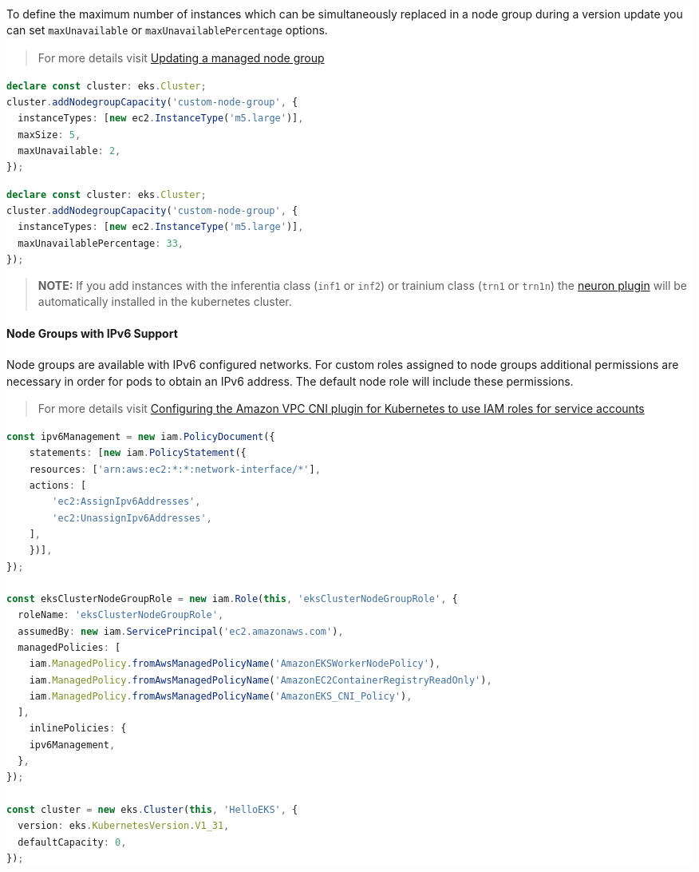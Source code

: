 To define the maximum number of instances which can be simultaneously replaced in a node group during a version update you can set `maxUnavailable` or `maxUnavailablePercentage` options.

> For more details visit [Updating a managed node group](https://docs.aws.amazon.com/eks/latest/userguide/update-managed-node-group.html)

```ts
declare const cluster: eks.Cluster;
cluster.addNodegroupCapacity('custom-node-group', {
  instanceTypes: [new ec2.InstanceType('m5.large')],
  maxSize: 5,
  maxUnavailable: 2,
});
```

```ts
declare const cluster: eks.Cluster;
cluster.addNodegroupCapacity('custom-node-group', {
  instanceTypes: [new ec2.InstanceType('m5.large')],
  maxUnavailablePercentage: 33,
});
```

> **NOTE:** If you add instances with the inferentia class (`inf1` or `inf2`) or trainium class (`trn1` or `trn1n`) 
> the [neuron plugin](https://awsdocs-neuron.readthedocs-hosted.com/en/latest/containers/dlc-then-eks-devflow.html)
> will be automatically installed in the kubernetes cluster.

#### Node Groups with IPv6 Support

Node groups are available with IPv6 configured networks.  For custom roles assigned to node groups additional permissions are necessary in order for pods to obtain an IPv6 address.  The default node role will include these permissions.

> For more details visit [Configuring the Amazon VPC CNI plugin for Kubernetes to use IAM roles for service accounts](https://docs.aws.amazon.com/eks/latest/userguide/cni-iam-role.html#cni-iam-role-create-role)

```ts
const ipv6Management = new iam.PolicyDocument({
    statements: [new iam.PolicyStatement({
    resources: ['arn:aws:ec2:*:*:network-interface/*'],
    actions: [
        'ec2:AssignIpv6Addresses',
        'ec2:UnassignIpv6Addresses',
    ],
    })],
});

const eksClusterNodeGroupRole = new iam.Role(this, 'eksClusterNodeGroupRole', {
  roleName: 'eksClusterNodeGroupRole',
  assumedBy: new iam.ServicePrincipal('ec2.amazonaws.com'),
  managedPolicies: [
    iam.ManagedPolicy.fromAwsManagedPolicyName('AmazonEKSWorkerNodePolicy'),
    iam.ManagedPolicy.fromAwsManagedPolicyName('AmazonEC2ContainerRegistryReadOnly'),
    iam.ManagedPolicy.fromAwsManagedPolicyName('AmazonEKS_CNI_Policy'),
  ],
    inlinePolicies: {
    ipv6Management,
  },
});

const cluster = new eks.Cluster(this, 'HelloEKS', {
  version: eks.KubernetesVersion.V1_31,
  defaultCapacity: 0,
});

```

[`kubectl apply --prune`]: https://kubernetes.io/docs/tasks/manage-kubernetes-objects/declarative-config/#alternative-kubectl-apply-f-directory-prune-l-your-label